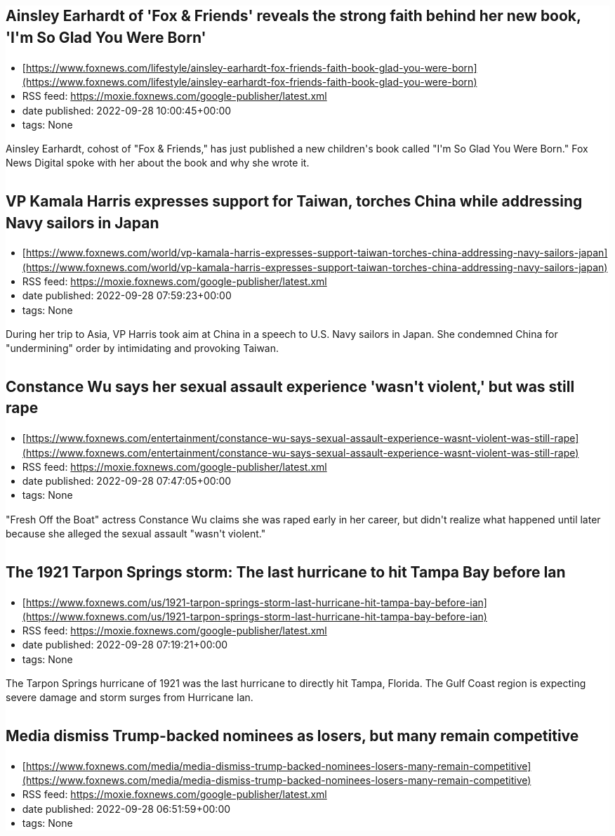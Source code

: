 ## Ainsley Earhardt of 'Fox & Friends' reveals the strong faith behind her new book, 'I'm So Glad You Were Born'
 - [https://www.foxnews.com/lifestyle/ainsley-earhardt-fox-friends-faith-book-glad-you-were-born](https://www.foxnews.com/lifestyle/ainsley-earhardt-fox-friends-faith-book-glad-you-were-born)
 - RSS feed: https://moxie.foxnews.com/google-publisher/latest.xml
 - date published: 2022-09-28 10:00:45+00:00
 - tags: None

Ainsley Earhardt, cohost of "Fox & Friends," has just published a new children's book called "I'm So Glad You Were Born." Fox News Digital spoke with her about the book and why she wrote it.

## VP Kamala Harris expresses support for Taiwan, torches China while addressing Navy sailors in Japan
 - [https://www.foxnews.com/world/vp-kamala-harris-expresses-support-taiwan-torches-china-addressing-navy-sailors-japan](https://www.foxnews.com/world/vp-kamala-harris-expresses-support-taiwan-torches-china-addressing-navy-sailors-japan)
 - RSS feed: https://moxie.foxnews.com/google-publisher/latest.xml
 - date published: 2022-09-28 07:59:23+00:00
 - tags: None

During her trip to Asia, VP Harris took aim at China in a speech to U.S. Navy sailors in Japan. She condemned China for "undermining" order by intimidating and provoking Taiwan.

## Constance Wu says her sexual assault experience 'wasn't violent,' but was still rape
 - [https://www.foxnews.com/entertainment/constance-wu-says-sexual-assault-experience-wasnt-violent-was-still-rape](https://www.foxnews.com/entertainment/constance-wu-says-sexual-assault-experience-wasnt-violent-was-still-rape)
 - RSS feed: https://moxie.foxnews.com/google-publisher/latest.xml
 - date published: 2022-09-28 07:47:05+00:00
 - tags: None

"Fresh Off the Boat" actress Constance Wu claims she was raped early in her career, but didn't realize what happened until later because she alleged the sexual assault "wasn't violent."

## The 1921 Tarpon Springs storm: The last hurricane to hit Tampa Bay before Ian
 - [https://www.foxnews.com/us/1921-tarpon-springs-storm-last-hurricane-hit-tampa-bay-before-ian](https://www.foxnews.com/us/1921-tarpon-springs-storm-last-hurricane-hit-tampa-bay-before-ian)
 - RSS feed: https://moxie.foxnews.com/google-publisher/latest.xml
 - date published: 2022-09-28 07:19:21+00:00
 - tags: None

The Tarpon Springs hurricane of 1921 was the last hurricane to directly hit Tampa, Florida. The Gulf Coast region is expecting severe damage and storm surges from Hurricane Ian.

## Media dismiss Trump-backed nominees as losers, but many remain competitive
 - [https://www.foxnews.com/media/media-dismiss-trump-backed-nominees-losers-many-remain-competitive](https://www.foxnews.com/media/media-dismiss-trump-backed-nominees-losers-many-remain-competitive)
 - RSS feed: https://moxie.foxnews.com/google-publisher/latest.xml
 - date published: 2022-09-28 06:51:59+00:00
 - tags: None
